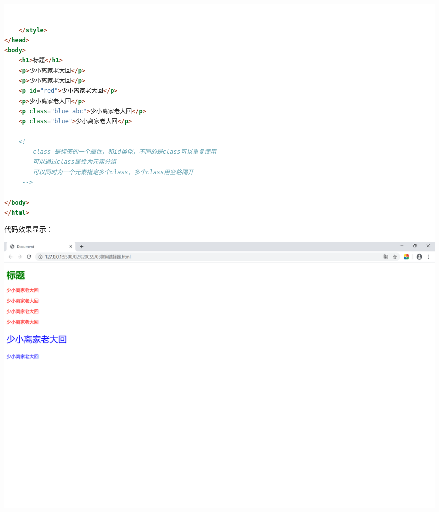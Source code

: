 ```html
        

    </style>
</head>
<body>
    <h1>标题</h1>
    <p>少小离家老大回</p>
    <p>少小离家老大回</p>
    <p id="red">少小离家老大回</p>
    <p>少小离家老大回</p>
    <p class="blue abc">少小离家老大回</p>
    <p class="blue">少小离家老大回</p>

    <!-- 
        class 是标签的一个属性，和id类似，不同的是class可以重复使用
        可以通过class属性为元素分组
        可以同时为一个元素指定多个class，多个class用空格隔开
     -->

</body>
</html>
```



代码效果显示：

<img src="assert\2.3.PNG" alt="2.3" style="zoom:200%;" />

